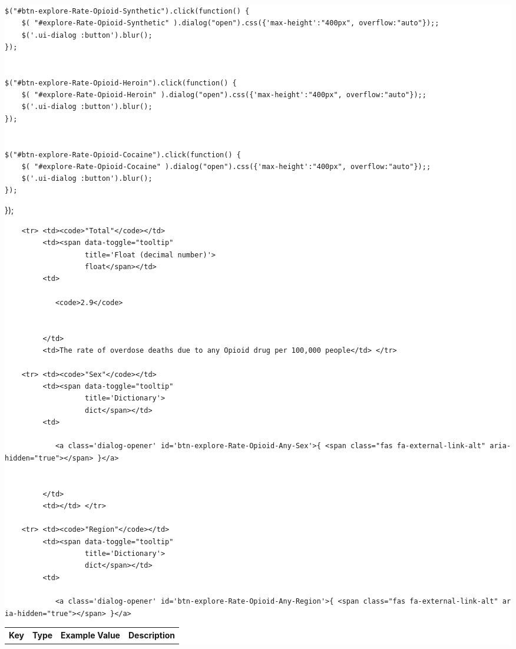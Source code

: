     
    $("#btn-explore-Rate-Opioid-Synthetic").click(function() {
        $( "#explore-Rate-Opioid-Synthetic" ).dialog("open").css({'max-height':"400px", overflow:"auto"});;
        $('.ui-dialog :button').blur();
    });
        
    
    $("#btn-explore-Rate-Opioid-Heroin").click(function() {
        $( "#explore-Rate-Opioid-Heroin" ).dialog("open").css({'max-height':"400px", overflow:"auto"});;
        $('.ui-dialog :button').blur();
    });
        
    
    $("#btn-explore-Rate-Opioid-Cocaine").click(function() {
        $( "#explore-Rate-Opioid-Cocaine" ).dialog("open").css({'max-height':"400px", overflow:"auto"});;
        $('.ui-dialog :button').blur();
    });
        
    
});
</script>

<div id='explore-Rate-Opioid-Any' title='Dictionary (4 keys)'>
    <table class='table table-sm table-striped table-bordered' >
        <tr> <th>Key</th> <th>Type</th> <th>Example Value</th> <th>Description</th></tr>
        
        <tr> <td><code>"Total"</code></td>
             <td><span data-toggle="tooltip"
                       title='Float (decimal number)'>
                       float</span></td> 
             <td>
             
                <code>2.9</code>
             
                
             </td> 
             <td>The rate of overdose deaths due to any Opioid drug per 100,000 people</td> </tr>
        
        <tr> <td><code>"Sex"</code></td>
             <td><span data-toggle="tooltip"
                       title='Dictionary'>
                       dict</span></td> 
             <td>
             
                <a class='dialog-opener' id='btn-explore-Rate-Opioid-Any-Sex'>{ <span class="fas fa-external-link-alt" aria-hidden="true"></span> }</a>
             
                
             </td> 
             <td></td> </tr>
        
        <tr> <td><code>"Region"</code></td>
             <td><span data-toggle="tooltip"
                       title='Dictionary'>
                       dict</span></td> 
             <td>
             
                <a class='dialog-opener' id='btn-explore-Rate-Opioid-Any-Region'>{ <span class="fas fa-external-link-alt" aria-hidden="true"></span> }</a>
             
